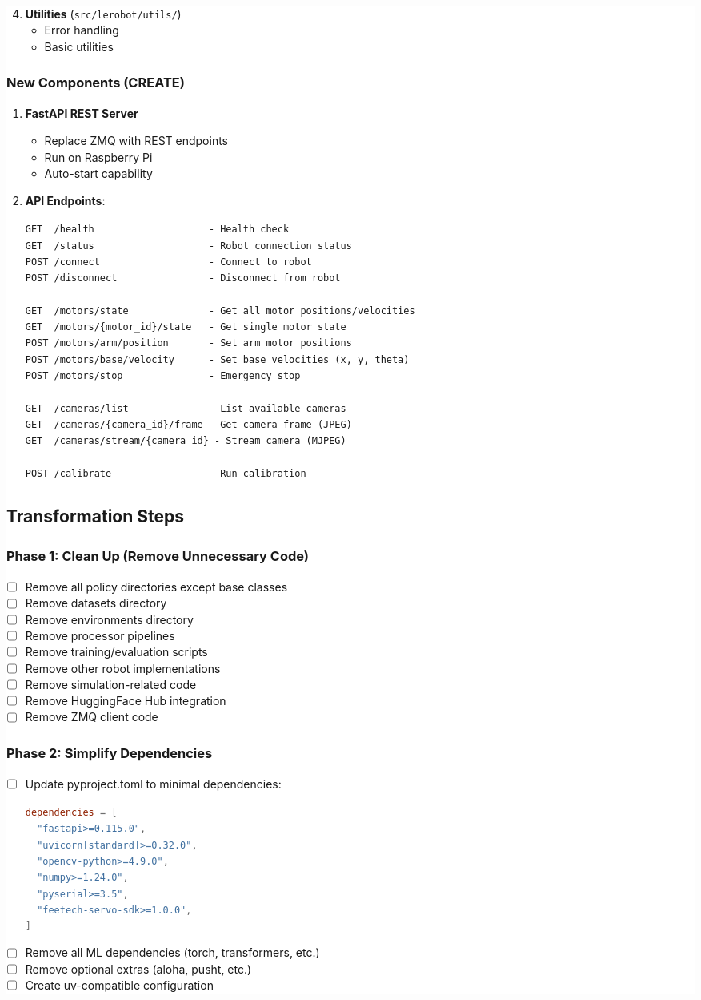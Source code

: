 4. **Utilities** (`src/lerobot/utils/`)
   - Error handling
   - Basic utilities

### New Components (CREATE)
1. **FastAPI REST Server**
   - Replace ZMQ with REST endpoints
   - Run on Raspberry Pi
   - Auto-start capability

2. **API Endpoints**:
   ```
   GET  /health                    - Health check
   GET  /status                    - Robot connection status
   POST /connect                   - Connect to robot
   POST /disconnect                - Disconnect from robot

   GET  /motors/state              - Get all motor positions/velocities
   GET  /motors/{motor_id}/state   - Get single motor state
   POST /motors/arm/position       - Set arm motor positions
   POST /motors/base/velocity      - Set base velocities (x, y, theta)
   POST /motors/stop               - Emergency stop

   GET  /cameras/list              - List available cameras
   GET  /cameras/{camera_id}/frame - Get camera frame (JPEG)
   GET  /cameras/stream/{camera_id} - Stream camera (MJPEG)

   POST /calibrate                 - Run calibration
   ```

## Transformation Steps

### Phase 1: Clean Up (Remove Unnecessary Code)
- [ ] Remove all policy directories except base classes
- [ ] Remove datasets directory
- [ ] Remove environments directory
- [ ] Remove processor pipelines
- [ ] Remove training/evaluation scripts
- [ ] Remove other robot implementations
- [ ] Remove simulation-related code
- [ ] Remove HuggingFace Hub integration
- [ ] Remove ZMQ client code

### Phase 2: Simplify Dependencies
- [ ] Update pyproject.toml to minimal dependencies:
  ```toml
  dependencies = [
    "fastapi>=0.115.0",
    "uvicorn[standard]>=0.32.0",
    "opencv-python>=4.9.0",
    "numpy>=1.24.0",
    "pyserial>=3.5",
    "feetech-servo-sdk>=1.0.0",
  ]
  ```
- [ ] Remove all ML dependencies (torch, transformers, etc.)
- [ ] Remove optional extras (aloha, pusht, etc.)
- [ ] Create uv-compatible configuration
